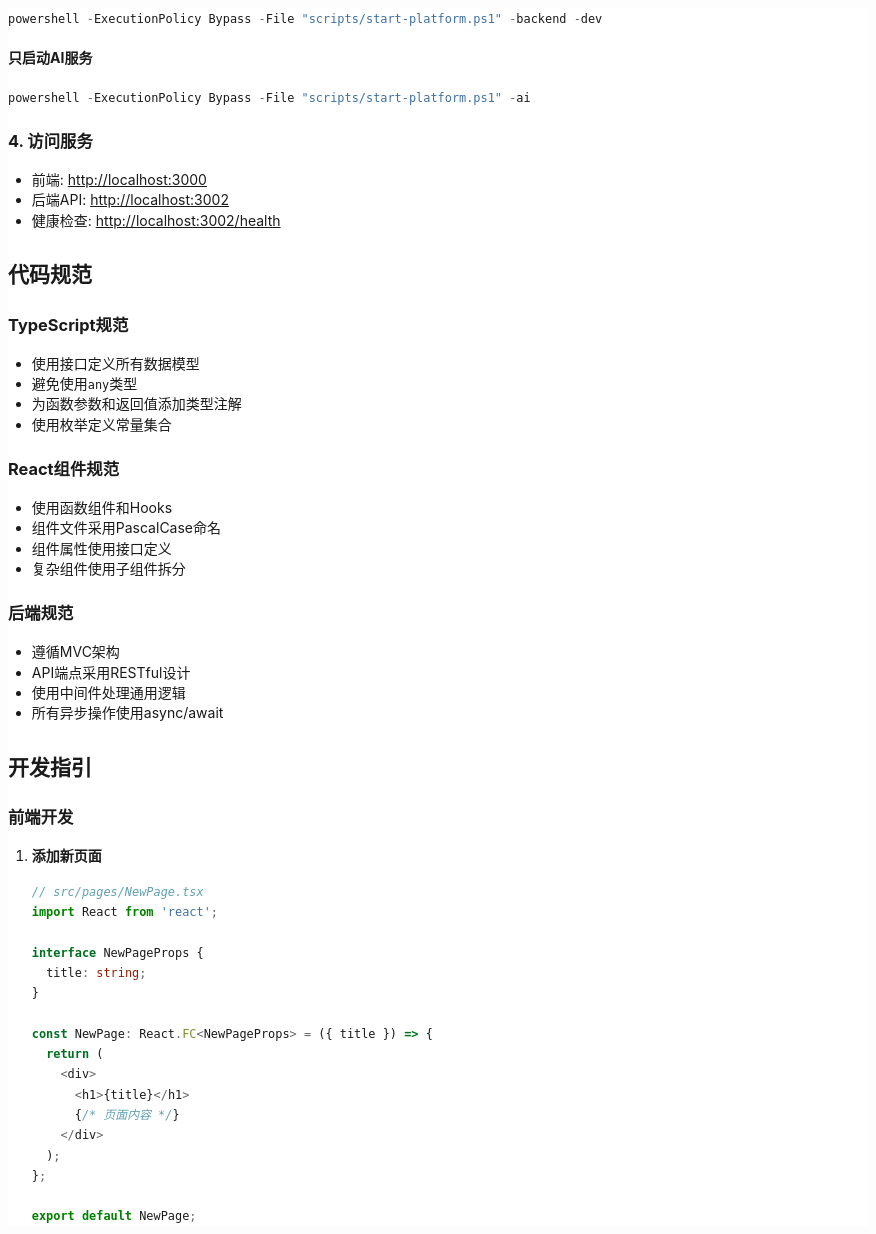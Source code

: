 ```powershell
powershell -ExecutionPolicy Bypass -File "scripts/start-platform.ps1" -backend -dev
```

#### 只启动AI服务

```powershell
powershell -ExecutionPolicy Bypass -File "scripts/start-platform.ps1" -ai
```

### 4. 访问服务

- 前端: [http://localhost:3000](http://localhost:3000)
- 后端API: [http://localhost:3002](http://localhost:3002)
- 健康检查: [http://localhost:3002/health](http://localhost:3002/health)

## 代码规范

### TypeScript规范

- 使用接口定义所有数据模型
- 避免使用`any`类型
- 为函数参数和返回值添加类型注解
- 使用枚举定义常量集合

### React组件规范

- 使用函数组件和Hooks
- 组件文件采用PascalCase命名
- 组件属性使用接口定义
- 复杂组件使用子组件拆分

### 后端规范

- 遵循MVC架构
- API端点采用RESTful设计
- 使用中间件处理通用逻辑
- 所有异步操作使用async/await

## 开发指引

### 前端开发

1. **添加新页面**

   ```typescript
   // src/pages/NewPage.tsx
   import React from 'react';
   
   interface NewPageProps {
     title: string;
   }
   
   const NewPage: React.FC<NewPageProps> = ({ title }) => {
     return (
       <div>
         <h1>{title}</h1>
         {/* 页面内容 */}
       </div>
     );
   };
   
   export default NewPage;
   ```
